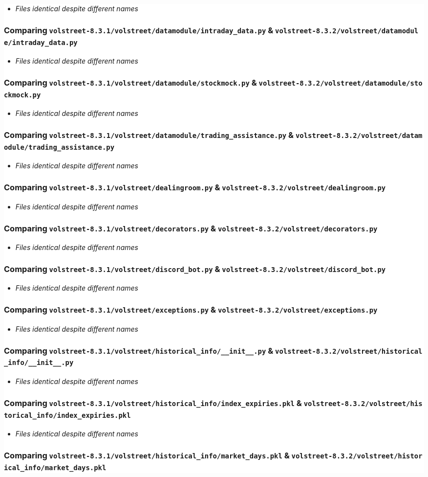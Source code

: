  * *Files identical despite different names*

### Comparing `volstreet-8.3.1/volstreet/datamodule/intraday_data.py` & `volstreet-8.3.2/volstreet/datamodule/intraday_data.py`

 * *Files identical despite different names*

### Comparing `volstreet-8.3.1/volstreet/datamodule/stockmock.py` & `volstreet-8.3.2/volstreet/datamodule/stockmock.py`

 * *Files identical despite different names*

### Comparing `volstreet-8.3.1/volstreet/datamodule/trading_assistance.py` & `volstreet-8.3.2/volstreet/datamodule/trading_assistance.py`

 * *Files identical despite different names*

### Comparing `volstreet-8.3.1/volstreet/dealingroom.py` & `volstreet-8.3.2/volstreet/dealingroom.py`

 * *Files identical despite different names*

### Comparing `volstreet-8.3.1/volstreet/decorators.py` & `volstreet-8.3.2/volstreet/decorators.py`

 * *Files identical despite different names*

### Comparing `volstreet-8.3.1/volstreet/discord_bot.py` & `volstreet-8.3.2/volstreet/discord_bot.py`

 * *Files identical despite different names*

### Comparing `volstreet-8.3.1/volstreet/exceptions.py` & `volstreet-8.3.2/volstreet/exceptions.py`

 * *Files identical despite different names*

### Comparing `volstreet-8.3.1/volstreet/historical_info/__init__.py` & `volstreet-8.3.2/volstreet/historical_info/__init__.py`

 * *Files identical despite different names*

### Comparing `volstreet-8.3.1/volstreet/historical_info/index_expiries.pkl` & `volstreet-8.3.2/volstreet/historical_info/index_expiries.pkl`

 * *Files identical despite different names*

### Comparing `volstreet-8.3.1/volstreet/historical_info/market_days.pkl` & `volstreet-8.3.2/volstreet/historical_info/market_days.pkl`
